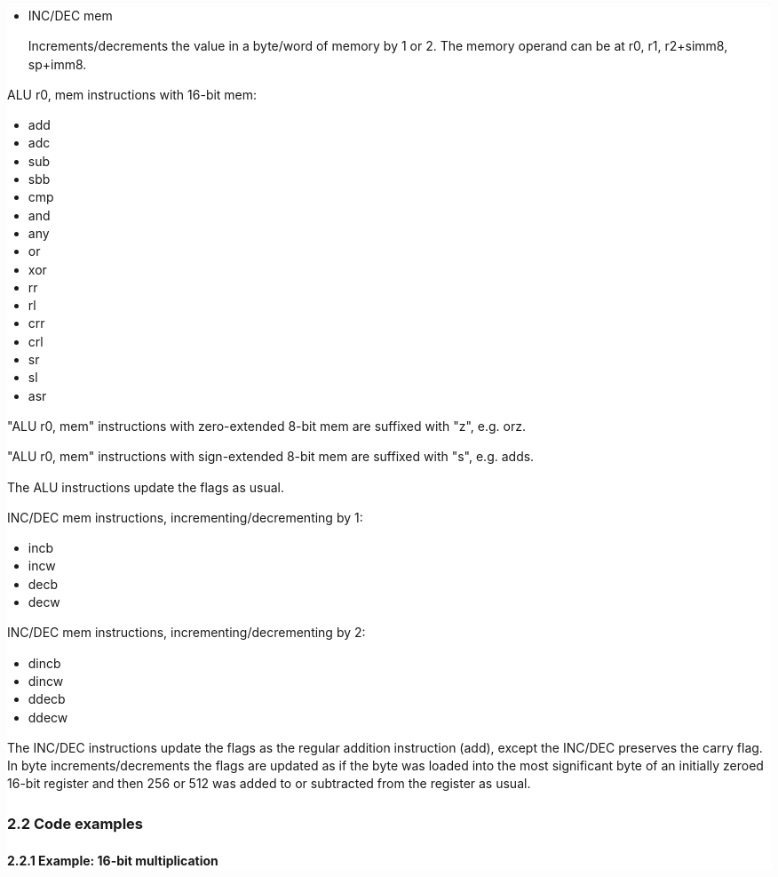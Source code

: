 -   INC/DEC mem

    Increments/decrements the value in a byte/word of memory by 1
    or 2. The memory operand can be at r0, r1, r2+simm8, sp+imm8.

ALU r0, mem instructions with 16-bit mem:
-   add
-   adc
-   sub
-   sbb
-   cmp
-   and
-   any
-   or 
-   xor
-   rr
-   rl
-   crr
-   crl
-   sr
-   sl
-   asr

"ALU r0, mem" instructions with zero-extended 8-bit mem are
suffixed with "z", e.g. orz.

"ALU r0, mem" instructions with sign-extended 8-bit mem are
suffixed with "s", e.g. adds.

The ALU instructions update the flags as usual.

INC/DEC mem instructions, incrementing/decrementing by 1:
-   incb
-   incw
-   decb
-   decw

INC/DEC mem instructions, incrementing/decrementing by 2:
-   dincb
-   dincw
-   ddecb
-   ddecw

The INC/DEC instructions update the flags as the regular addition
instruction (add), except the INC/DEC preserves the carry flag. In
byte increments/decrements the flags are updated as if the byte
was loaded into the most significant byte of an initially zeroed
16-bit register and then 256 or 512 was added to or subtracted
from the register as usual.


### 2.2 Code examples

#### 2.2.1 Example: 16-bit multiplication
